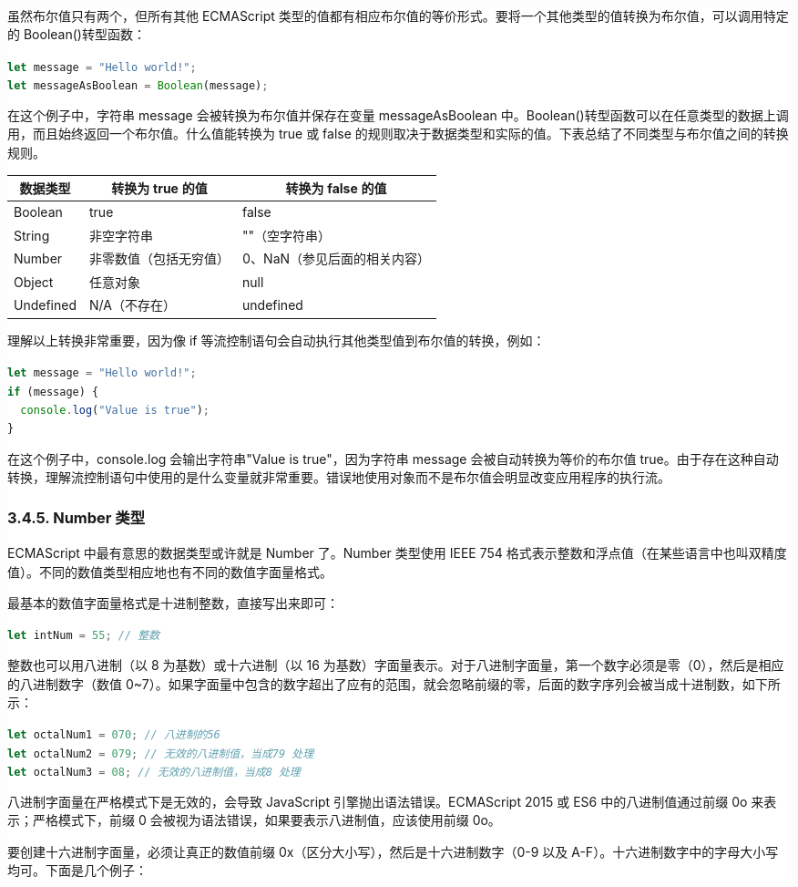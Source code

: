 虽然布尔值只有两个，但所有其他 ECMAScript 类型的值都有相应布尔值的等价形式。要将一个其他类型的值转换为布尔值，可以调用特定的 Boolean()转型函数：

```js
let message = "Hello world!";
let messageAsBoolean = Boolean(message);
```

在这个例子中，字符串 message 会被转换为布尔值并保存在变量 messageAsBoolean 中。Boolean()转型函数可以在任意类型的数据上调用，而且始终返回一个布尔值。什么值能转换为 true 或 false 的规则取决于数据类型和实际的值。下表总结了不同类型与布尔值之间的转换规则。

| 数据类型  | 转换为 true 的值       | 转换为 false 的值            |
| --------- | ---------------------- | ---------------------------- |
| Boolean   | true                   | false                        |
| String    | 非空字符串             | ""（空字符串）               |
| Number    | 非零数值（包括无穷值） | 0、NaN（参见后面的相关内容） |
| Object    | 任意对象               | null                         |
| Undefined | N/A（不存在）          | undefined                    |

理解以上转换非常重要，因为像 if 等流控制语句会自动执行其他类型值到布尔值的转换，例如：

```js
let message = "Hello world!";
if (message) {
  console.log("Value is true");
}
```

在这个例子中，console.log 会输出字符串"Value is true"，因为字符串 message 会被自动转换为等价的布尔值 true。由于存在这种自动转换，理解流控制语句中使用的是什么变量就非常重要。错误地使用对象而不是布尔值会明显改变应用程序的执行流。

### 3.4.5. Number 类型

ECMAScript 中最有意思的数据类型或许就是 Number 了。Number 类型使用 IEEE 754 格式表示整数和浮点值（在某些语言中也叫双精度值）。不同的数值类型相应地也有不同的数值字面量格式。

最基本的数值字面量格式是十进制整数，直接写出来即可：

```js
let intNum = 55; // 整数
```

整数也可以用八进制（以 8 为基数）或十六进制（以 16 为基数）字面量表示。对于八进制字面量，第一个数字必须是零（0），然后是相应的八进制数字（数值 0~7）。如果字面量中包含的数字超出了应有的范围，就会忽略前缀的零，后面的数字序列会被当成十进制数，如下所示：

```js
let octalNum1 = 070; // 八进制的56
let octalNum2 = 079; // 无效的八进制值，当成79 处理
let octalNum3 = 08; // 无效的八进制值，当成8 处理
```

八进制字面量在严格模式下是无效的，会导致 JavaScript 引擎抛出语法错误。ECMAScript 2015 或 ES6 中的八进制值通过前缀 0o 来表示；严格模式下，前缀 0 会被视为语法错误，如果要表示八进制值，应该使用前缀 0o。

要创建十六进制字面量，必须让真正的数值前缀 0x（区分大小写），然后是十六进制数字（0-9 以及 A-F）。十六进制数字中的字母大小写均可。下面是几个例子：
